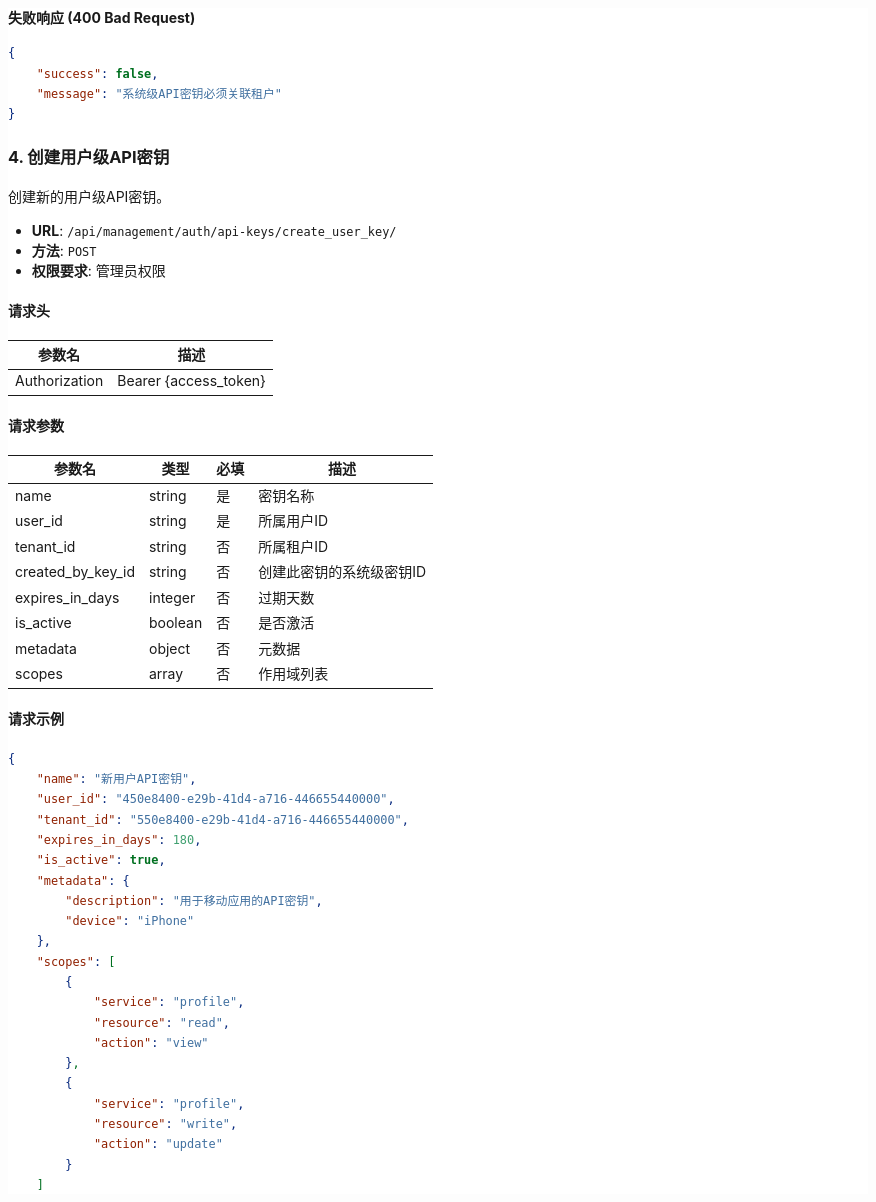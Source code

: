 **失败响应 (400 Bad Request)**

```json
{
    "success": false,
    "message": "系统级API密钥必须关联租户"
}
```

### 4. 创建用户级API密钥

创建新的用户级API密钥。

- **URL**: `/api/management/auth/api-keys/create_user_key/`
- **方法**: `POST`
- **权限要求**: 管理员权限

#### 请求头

| 参数名          | 描述                            |
|-----------------|---------------------------------|
| Authorization   | Bearer {access_token}           |

#### 请求参数

| 参数名           | 类型    | 必填 | 描述           |
|-----------------|---------|------|----------------|
| name            | string  | 是   | 密钥名称       |
| user_id         | string  | 是   | 所属用户ID     |
| tenant_id       | string  | 否   | 所属租户ID     |
| created_by_key_id| string  | 否   | 创建此密钥的系统级密钥ID |
| expires_in_days | integer | 否   | 过期天数       |
| is_active       | boolean | 否   | 是否激活       |
| metadata        | object  | 否   | 元数据         |
| scopes          | array   | 否   | 作用域列表     |

#### 请求示例

```json
{
    "name": "新用户API密钥",
    "user_id": "450e8400-e29b-41d4-a716-446655440000",
    "tenant_id": "550e8400-e29b-41d4-a716-446655440000",
    "expires_in_days": 180,
    "is_active": true,
    "metadata": {
        "description": "用于移动应用的API密钥",
        "device": "iPhone"
    },
    "scopes": [
        {
            "service": "profile",
            "resource": "read",
            "action": "view"
        },
        {
            "service": "profile",
            "resource": "write",
            "action": "update"
        }
    ]
```